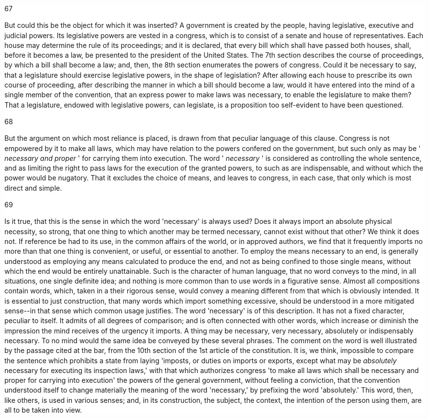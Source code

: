 67

But could this be the object for which it was inserted? A government is
created by the people, having legislative, executive and judicial powers. Its
legislative powers are vested in a congress, which is to consist of a senate
and house of representatives. Each house may determine the rule of its
proceedings; and it is declared, that every bill which shall have passed both
houses, shall, before it becomes a law, be presented to the president of the
United States. The 7th section describes the course of proceedings, by which a
bill shall become a law; and, then, the 8th section enumerates the powers of
congress. Could it be necessary to say, that a legislature should exercise
legislative powers, in the shape of legislation? After allowing each house to
prescribe its own course of proceeding, after describing the manner in which a
bill should become a law, would it have entered into the mind of a single
member of the convention, that an express power to make laws was necessary, to
enable the legislature to make them? That a legislature, endowed with
legislative powers, can legislate, is a proposition too self-evident to have
been questioned.

68

But the argument on which most reliance is placed, is drawn from that peculiar
language of this clause. Congress is not empowered by it to make all laws,
which may have relation to the powers confered on the government, but such
only as may be ' _necessary and proper_ ' for carrying them into execution.
The word ' _necessary_ ' is considered as controlling the whole sentence, and
as limiting the right to pass laws for the execution of the granted powers, to
such as are indispensable, and without which the power would be nugatory. That
it excludes the choice of means, and leaves to congress, in each case, that
only which is most direct and simple.

69

Is it true, that this is the sense in which the word 'necessary' is always
used? Does it always import an absolute physical necessity, so strong, that
one thing to which another may be termed necessary, cannot exist without that
other? We think it does not. If reference be had to its use, in the common
affairs of the world, or in approved authors, we find that it frequently
imports no more than that one thing is convenient, or useful, or essential to
another. To employ the means necessary to an end, is generally understood as
employing any means calculated to produce the end, and not as being confined
to those single means, without which the end would be entirely unattainable.
Such is the character of human language, that no word conveys to the mind, in
all situations, one single definite idea; and nothing is more common than to
use words in a figurative sense. Almost all compositions contain words, which,
taken in a their rigorous sense, would convey a meaning different from that
which is obviously intended. It is essential to just construction, that many
words which import something excessive, should be understood in a more
mitigated sense--in that sense which common usage justifies. The word
'necessary' is of this description. It has not a fixed character, peculiar to
itself. It admits of all degrees of comparison; and is often connected with
other words, which increase or diminish the impression the mind receives of
the urgency it imports. A thing may be necessary, very necessary, absolutely
or indispensably necessary. To no mind would the same idea be conveyed by
these several phrases. The comment on the word is well illustrated by the
passage cited at the bar, from the 10th section of the 1st article of the
constitution. It is, we think, impossible to compare the sentence which
prohibits a state from laying 'imposts, or duties on imports or exports,
except what may be _absolutely_ necessary for executing its inspection laws,'
with that which authorizes congress 'to make all laws which shall be necessary
and proper for carrying into execution' the powers of the general government,
without feeling a conviction, that the convention understood itself to change
materially the meaning of the word 'necessary,' by prefixing the word
'absolutely.' This word, then, like others, is used in various senses; and, in
its construction, the subject, the context, the intention of the person using
them, are all to be taken into view.